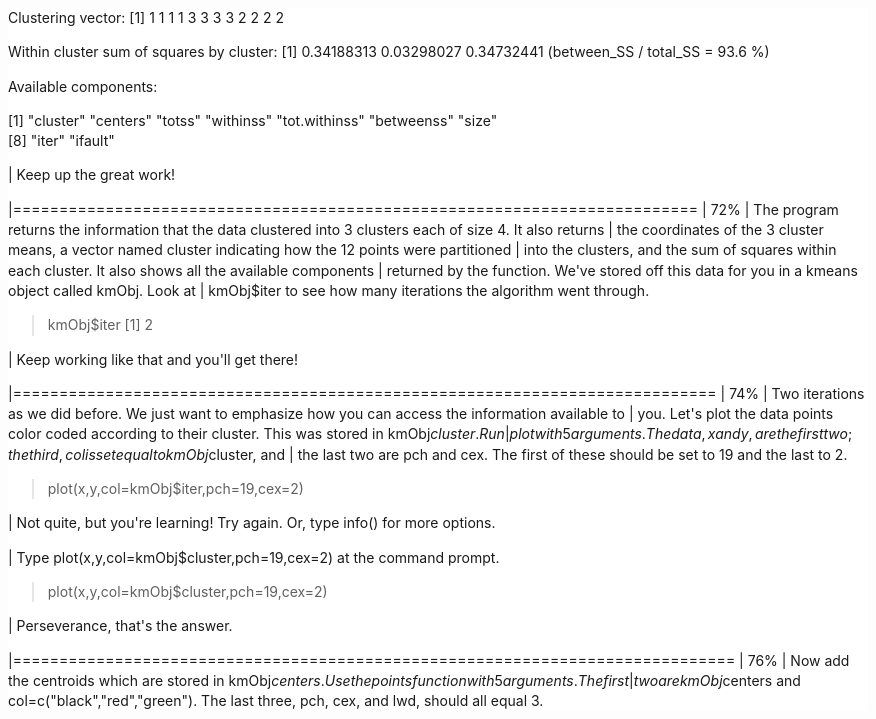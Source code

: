 Clustering vector:
[1] 1 1 1 1 3 3 3 3 2 2 2 2

Within cluster sum of squares by cluster:
[1] 0.34188313 0.03298027 0.34732441
(between_SS / total_SS =  93.6 %)

Available components:

[1] "cluster"      "centers"      "totss"        "withinss"     "tot.withinss" "betweenss"    "size"        
[8] "iter"         "ifault"      

| Keep up the great work!

|==========================================================================                             |  72%
| The program returns the information that the data clustered into 3 clusters each of size 4. It also returns
| the coordinates of the 3 cluster means, a vector named cluster indicating how the 12 points were partitioned
| into the clusters, and the sum of squares within each cluster. It also shows all the available components
| returned by the function. We've stored off this data for you in a kmeans object called kmObj. Look at
| kmObj$iter to see how many iterations the algorithm went through.

> kmObj$iter
[1] 2

| Keep working like that and you'll get there!

|============================================================================                           |  74%
| Two iterations as we did before. We just want to emphasize how you can access the information available to
| you. Let's plot the data points color coded according to their cluster. This was stored in kmObj$cluster. Run
| plot with 5 arguments. The data, x and y, are the first two; the third, col is set equal to kmObj$cluster, and
| the last two are pch and cex. The first of these should be set to 19 and the last to 2.

> plot(x,y,col=kmObj$iter,pch=19,cex=2)

| Not quite, but you're learning! Try again. Or, type info() for more options.

| Type plot(x,y,col=kmObj$cluster,pch=19,cex=2) at the command prompt.

> plot(x,y,col=kmObj$cluster,pch=19,cex=2)

| Perseverance, that's the answer.

|==============================================================================                         |  76%
| Now add the centroids which are stored in kmObj$centers. Use the points function with 5 arguments. The first
| two are kmObj$centers and col=c("black","red","green"). The last three, pch, cex, and lwd, should all equal 3.
